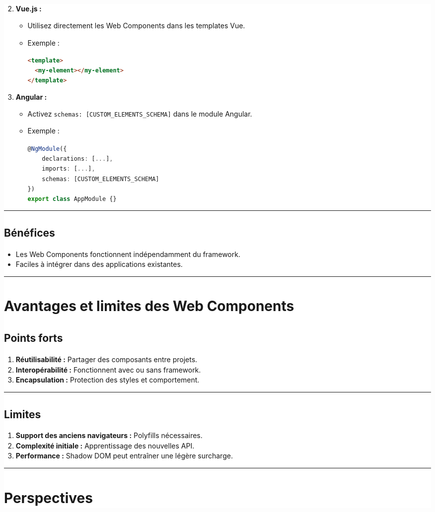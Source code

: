 2. **Vue.js :**

   - Utilisez directement les Web Components dans les templates Vue.
   - Exemple :

     ```html
     <template>
       <my-element></my-element>
     </template>
     ```

3. **Angular :**

   - Activez `schemas: [CUSTOM_ELEMENTS_SCHEMA]` dans le module Angular.
   - Exemple :

     ```typescript
     @NgModule({
         declarations: [...],
         imports: [...],
         schemas: [CUSTOM_ELEMENTS_SCHEMA]
     })
     export class AppModule {}
     ```

---

## Bénéfices

- Les Web Components fonctionnent indépendamment du framework.
- Faciles à intégrer dans des applications existantes.

---

# Avantages et limites des Web Components

## Points forts

1. **Réutilisabilité :** Partager des composants entre projets.
2. **Interopérabilité :** Fonctionnent avec ou sans framework.
3. **Encapsulation :** Protection des styles et comportement.

---

## Limites

1. **Support des anciens navigateurs :** Polyfills nécessaires.
2. **Complexité initiale :** Apprentissage des nouvelles API.
3. **Performance :** Shadow DOM peut entraîner une légère surcharge.

---

# Perspectives
